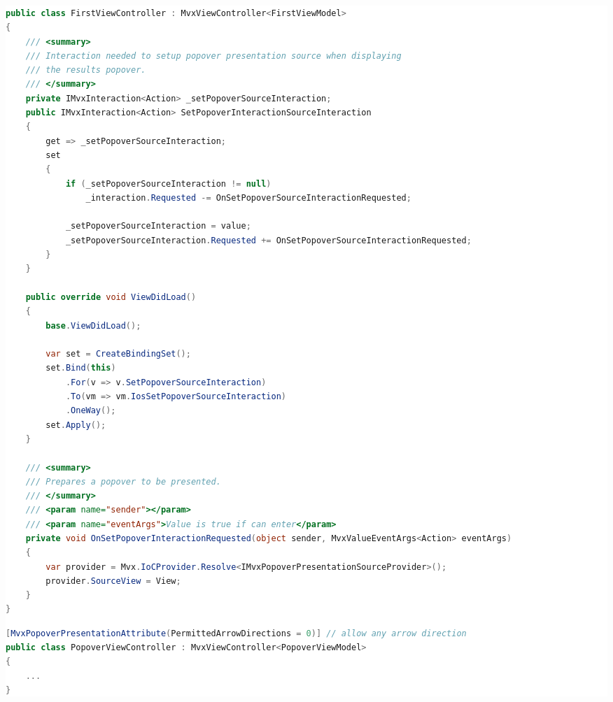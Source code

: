 ```C#
public class FirstViewController : MvxViewController<FirstViewModel>
{
    /// <summary>
    /// Interaction needed to setup popover presentation source when displaying
    /// the results popover.
    /// </summary>
    private IMvxInteraction<Action> _setPopoverSourceInteraction;
    public IMvxInteraction<Action> SetPopoverInteractionSourceInteraction
    {
        get => _setPopoverSourceInteraction;
        set
        {
            if (_setPopoverSourceInteraction != null)
                _interaction.Requested -= OnSetPopoverSourceInteractionRequested;
            
            _setPopoverSourceInteraction = value;
            _setPopoverSourceInteraction.Requested += OnSetPopoverSourceInteractionRequested;
        }
    }
    
    public override void ViewDidLoad()
    {
        base.ViewDidLoad();
        
        var set = CreateBindingSet();
        set.Bind(this)
            .For(v => v.SetPopoverSourceInteraction)
            .To(vm => vm.IosSetPopoverSourceInteraction)
            .OneWay();
        set.Apply();
    }
    
    /// <summary>
    /// Prepares a popover to be presented.
    /// </summary>
    /// <param name="sender"></param>
    /// <param name="eventArgs">Value is true if can enter</param>
    private void OnSetPopoverInteractionRequested(object sender, MvxValueEventArgs<Action> eventArgs)
    {
        var provider = Mvx.IoCProvider.Resolve<IMvxPopoverPresentationSourceProvider>();
        provider.SourceView = View;    
    }
}
```

```C#
[MvxPopoverPresentationAttribute(PermittedArrowDirections = 0)] // allow any arrow direction
public class PopoverViewController : MvxViewController<PopoverViewModel>
{
    ...
}
```

